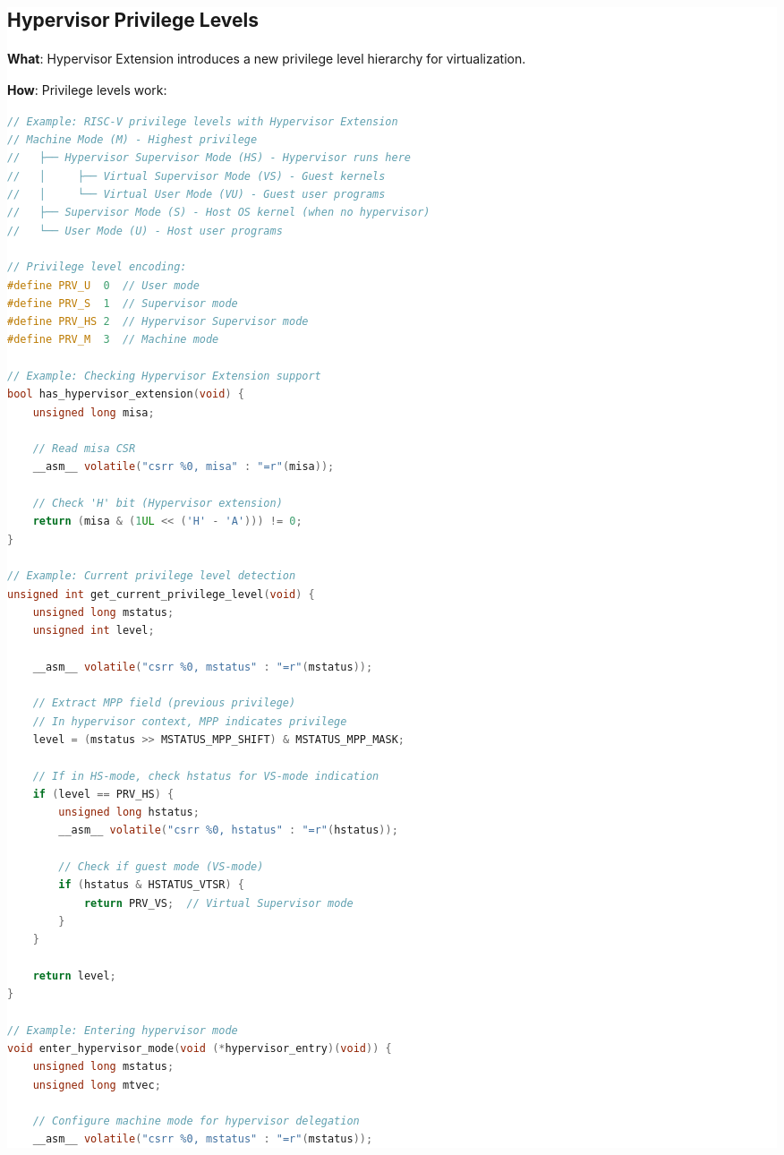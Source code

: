 ## Hypervisor Privilege Levels

**What**: Hypervisor Extension introduces a new privilege level hierarchy for virtualization.

**How**: Privilege levels work:

```c
// Example: RISC-V privilege levels with Hypervisor Extension
// Machine Mode (M) - Highest privilege
//   ├── Hypervisor Supervisor Mode (HS) - Hypervisor runs here
//   │     ├── Virtual Supervisor Mode (VS) - Guest kernels
//   │     └── Virtual User Mode (VU) - Guest user programs
//   ├── Supervisor Mode (S) - Host OS kernel (when no hypervisor)
//   └── User Mode (U) - Host user programs

// Privilege level encoding:
#define PRV_U  0  // User mode
#define PRV_S  1  // Supervisor mode
#define PRV_HS 2  // Hypervisor Supervisor mode
#define PRV_M  3  // Machine mode

// Example: Checking Hypervisor Extension support
bool has_hypervisor_extension(void) {
    unsigned long misa;

    // Read misa CSR
    __asm__ volatile("csrr %0, misa" : "=r"(misa));

    // Check 'H' bit (Hypervisor extension)
    return (misa & (1UL << ('H' - 'A'))) != 0;
}

// Example: Current privilege level detection
unsigned int get_current_privilege_level(void) {
    unsigned long mstatus;
    unsigned int level;

    __asm__ volatile("csrr %0, mstatus" : "=r"(mstatus));

    // Extract MPP field (previous privilege)
    // In hypervisor context, MPP indicates privilege
    level = (mstatus >> MSTATUS_MPP_SHIFT) & MSTATUS_MPP_MASK;

    // If in HS-mode, check hstatus for VS-mode indication
    if (level == PRV_HS) {
        unsigned long hstatus;
        __asm__ volatile("csrr %0, hstatus" : "=r"(hstatus));

        // Check if guest mode (VS-mode)
        if (hstatus & HSTATUS_VTSR) {
            return PRV_VS;  // Virtual Supervisor mode
        }
    }

    return level;
}

// Example: Entering hypervisor mode
void enter_hypervisor_mode(void (*hypervisor_entry)(void)) {
    unsigned long mstatus;
    unsigned long mtvec;

    // Configure machine mode for hypervisor delegation
    __asm__ volatile("csrr %0, mstatus" : "=r"(mstatus));
```